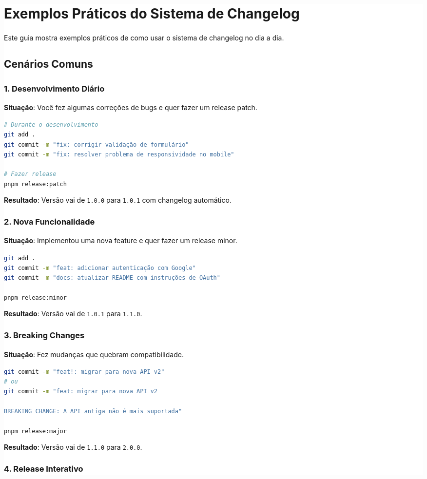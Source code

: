 # Exemplos Práticos do Sistema de Changelog

Este guia mostra exemplos práticos de como usar o sistema de changelog no dia a dia.

## Cenários Comuns

### 1. Desenvolvimento Diário

**Situação**: Você fez algumas correções de bugs e quer fazer um release patch.

```bash
# Durante o desenvolvimento
git add .
git commit -m "fix: corrigir validação de formulário"
git commit -m "fix: resolver problema de responsividade no mobile"

# Fazer release
pnpm release:patch
```

**Resultado**: Versão vai de `1.0.0` para `1.0.1` com changelog automático.

### 2. Nova Funcionalidade

**Situação**: Implementou uma nova feature e quer fazer um release minor.

```bash
git add .
git commit -m "feat: adicionar autenticação com Google"
git commit -m "docs: atualizar README com instruções de OAuth"

pnpm release:minor
```

**Resultado**: Versão vai de `1.0.1` para `1.1.0`.

### 3. Breaking Changes

**Situação**: Fez mudanças que quebram compatibilidade.

```bash
git commit -m "feat!: migrar para nova API v2"
# ou
git commit -m "feat: migrar para nova API v2

BREAKING CHANGE: A API antiga não é mais suportada"

pnpm release:major
```

**Resultado**: Versão vai de `1.1.0` para `2.0.0`.

### 4. Release Interativo
